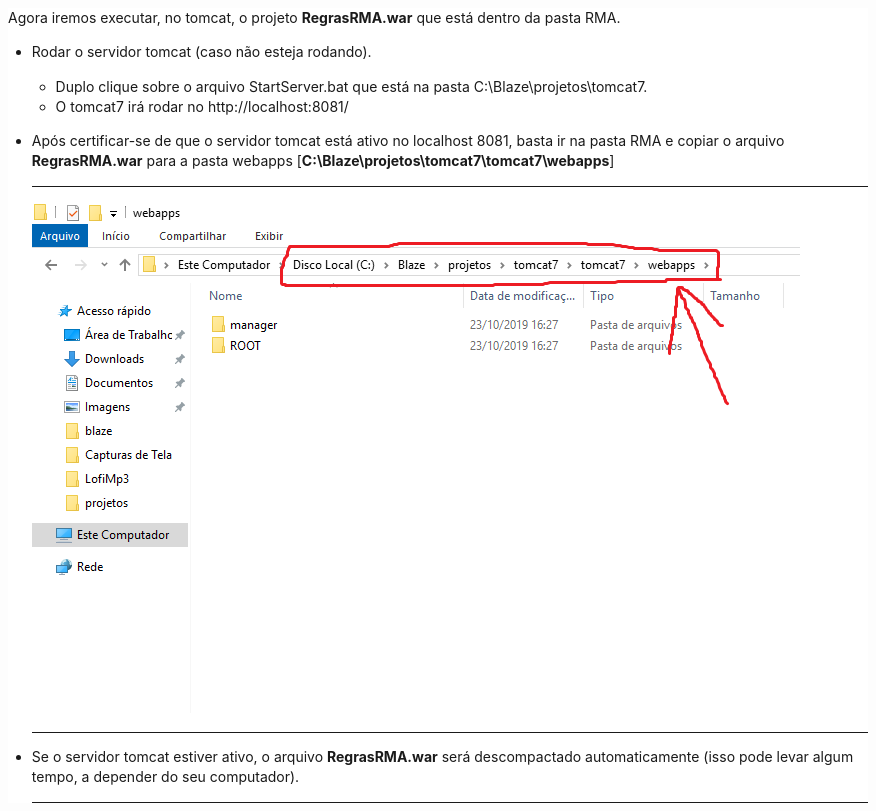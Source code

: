 Agora iremos executar, no tomcat, o projeto **RegrasRMA.war** que está dentro da pasta RMA.

- Rodar o servidor tomcat (caso não esteja rodando).
	- Duplo clique sobre o arquivo StartServer.bat que está na pasta C:\Blaze\projetos\tomcat7.
	- O tomcat7 irá rodar no http://localhost:8081/ 

- Após certificar-se de que o servidor tomcat está ativo no localhost 8081, basta ir na pasta RMA e copiar o arquivo **RegrasRMA.war** para a pasta webapps [**C:\Blaze\projetos\tomcat7\tomcat7\webapps**]

	-------------------------
	![Screenshot](../../images/blaze/91.png)

	------------------------

- Se o servidor tomcat estiver ativo, o arquivo **RegrasRMA.war** será descompactado automaticamente (isso pode levar algum tempo, a depender do seu computador).


	-------------------------